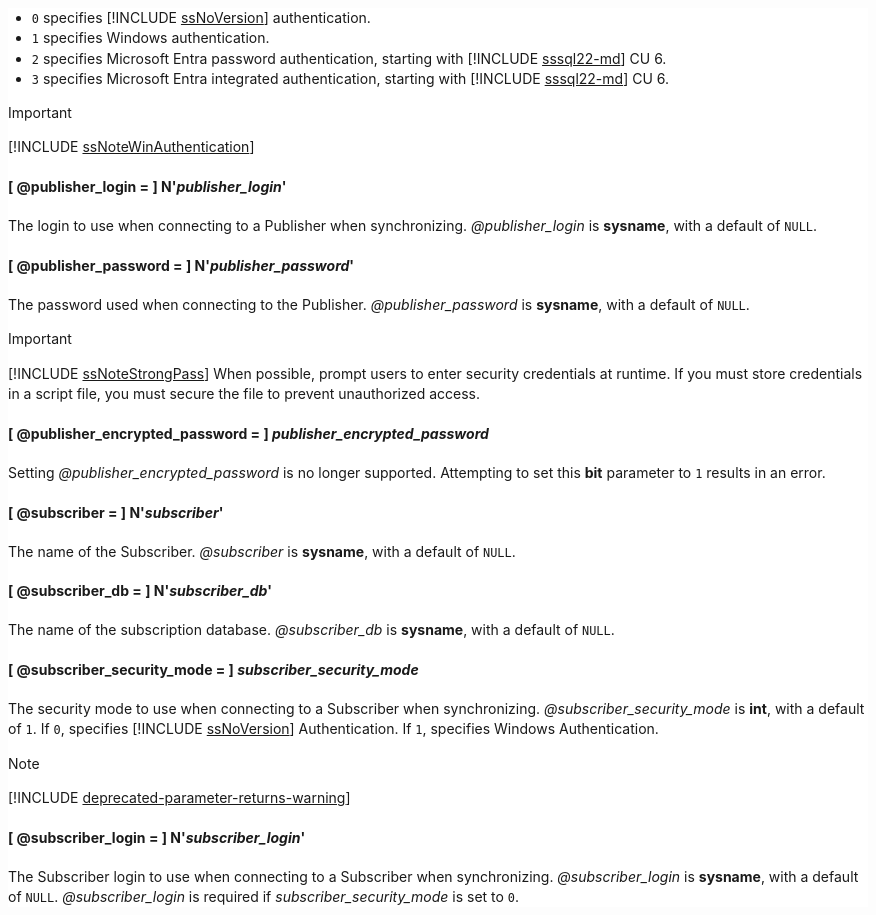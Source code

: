 - `0` specifies [!INCLUDE [ssNoVersion](../../includes/ssnoversion-md.md)] authentication.
- `1` specifies Windows authentication.
- `2` specifies Microsoft Entra password authentication, starting with [!INCLUDE [sssql22-md](../../includes/sssql22-md.md)] CU 6.
- `3` specifies Microsoft Entra integrated authentication, starting with [!INCLUDE [sssql22-md](../../includes/sssql22-md.md)] CU 6.

> [!IMPORTANT]  
> [!INCLUDE [ssNoteWinAuthentication](../../includes/ssnotewinauthentication-md.md)]

#### [ @publisher_login = ] N'*publisher_login*'

The login to use when connecting to a Publisher when synchronizing. *@publisher_login* is **sysname**, with a default of `NULL`.

#### [ @publisher_password = ] N'*publisher_password*'

The password used when connecting to the Publisher. *@publisher_password* is **sysname**, with a default of `NULL`.

> [!IMPORTANT]  
> [!INCLUDE [ssNoteStrongPass](../../includes/ssnotestrongpass-md.md)] When possible, prompt users to enter security credentials at runtime. If you must store credentials in a script file, you must secure the file to prevent unauthorized access.

#### [ @publisher_encrypted_password = ] *publisher_encrypted_password*

Setting *@publisher_encrypted_password* is no longer supported. Attempting to set this **bit** parameter to `1` results in an error.

#### [ @subscriber = ] N'*subscriber*'

The name of the Subscriber. *@subscriber* is **sysname**, with a default of `NULL`.

#### [ @subscriber_db = ] N'*subscriber_db*'

The name of the subscription database. *@subscriber_db* is **sysname**, with a default of `NULL`.

#### [ @subscriber_security_mode = ] *subscriber_security_mode*

The security mode to use when connecting to a Subscriber when synchronizing. *@subscriber_security_mode* is **int**, with a default of `1`. If `0`, specifies [!INCLUDE [ssNoVersion](../../includes/ssnoversion-md.md)] Authentication. If `1`, specifies Windows Authentication.

> [!NOTE]  
> [!INCLUDE [deprecated-parameter-returns-warning](../includes/deprecated-parameter-returns-warning.md)]

#### [ @subscriber_login = ] N'*subscriber_login*'

The Subscriber login to use when connecting to a Subscriber when synchronizing. *@subscriber_login* is **sysname**, with a default of `NULL`. *@subscriber_login* is required if *subscriber_security_mode* is set to `0`.
